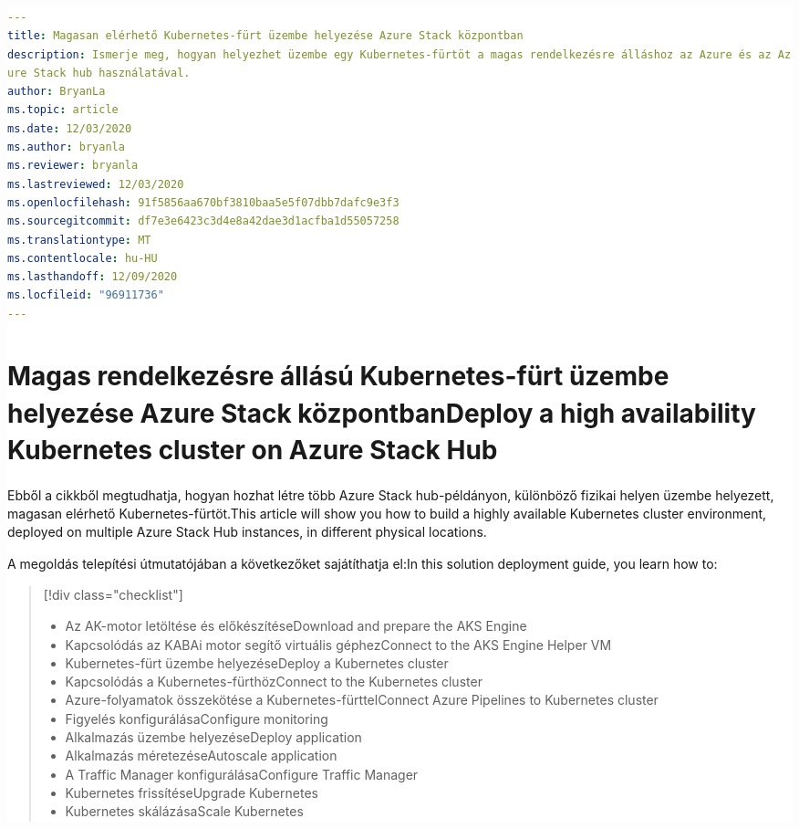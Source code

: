 ```yaml
---
title: Magasan elérhető Kubernetes-fürt üzembe helyezése Azure Stack központban
description: Ismerje meg, hogyan helyezhet üzembe egy Kubernetes-fürtöt a magas rendelkezésre álláshoz az Azure és az Azure Stack hub használatával.
author: BryanLa
ms.topic: article
ms.date: 12/03/2020
ms.author: bryanla
ms.reviewer: bryanla
ms.lastreviewed: 12/03/2020
ms.openlocfilehash: 91f5856aa670bf3810baa5e5f07dbb7dafc9e3f3
ms.sourcegitcommit: df7e3e6423c3d4e8a42dae3d1acfba1d55057258
ms.translationtype: MT
ms.contentlocale: hu-HU
ms.lasthandoff: 12/09/2020
ms.locfileid: "96911736"
---
```

# <a name="deploy-a-high-availability-kubernetes-cluster-on-azure-stack-hub"></a><span data-ttu-id="3b516-103">Magas rendelkezésre állású Kubernetes-fürt üzembe helyezése Azure Stack központban</span><span class="sxs-lookup"><span data-stu-id="3b516-103">Deploy a high availability Kubernetes cluster on Azure Stack Hub</span></span>

<span data-ttu-id="3b516-104">Ebből a cikkből megtudhatja, hogyan hozhat létre több Azure Stack hub-példányon, különböző fizikai helyen üzembe helyezett, magasan elérhető Kubernetes-fürtöt.</span><span class="sxs-lookup"><span data-stu-id="3b516-104">This article will show you how to build a highly available Kubernetes cluster environment, deployed on multiple Azure Stack Hub instances, in different physical locations.</span></span>

<span data-ttu-id="3b516-105">A megoldás telepítési útmutatójában a következőket sajátíthatja el:</span><span class="sxs-lookup"><span data-stu-id="3b516-105">In this solution deployment guide, you learn how to:</span></span>

> [!div class="checklist"]
> - <span data-ttu-id="3b516-106">Az AK-motor letöltése és előkészítése</span><span class="sxs-lookup"><span data-stu-id="3b516-106">Download and prepare the AKS Engine</span></span>
> - <span data-ttu-id="3b516-107">Kapcsolódás az KABAi motor segítő virtuális géphez</span><span class="sxs-lookup"><span data-stu-id="3b516-107">Connect to the AKS Engine Helper VM</span></span>
> - <span data-ttu-id="3b516-108">Kubernetes-fürt üzembe helyezése</span><span class="sxs-lookup"><span data-stu-id="3b516-108">Deploy a Kubernetes cluster</span></span>
> - <span data-ttu-id="3b516-109">Kapcsolódás a Kubernetes-fürthöz</span><span class="sxs-lookup"><span data-stu-id="3b516-109">Connect to the Kubernetes cluster</span></span>
> - <span data-ttu-id="3b516-110">Azure-folyamatok összekötése a Kubernetes-fürttel</span><span class="sxs-lookup"><span data-stu-id="3b516-110">Connect Azure Pipelines to Kubernetes cluster</span></span>
> - <span data-ttu-id="3b516-111">Figyelés konfigurálása</span><span class="sxs-lookup"><span data-stu-id="3b516-111">Configure monitoring</span></span>
> - <span data-ttu-id="3b516-112">Alkalmazás üzembe helyezése</span><span class="sxs-lookup"><span data-stu-id="3b516-112">Deploy application</span></span>
> - <span data-ttu-id="3b516-113">Alkalmazás méretezése</span><span class="sxs-lookup"><span data-stu-id="3b516-113">Autoscale application</span></span>
> - <span data-ttu-id="3b516-114">A Traffic Manager konfigurálása</span><span class="sxs-lookup"><span data-stu-id="3b516-114">Configure Traffic Manager</span></span>
> - <span data-ttu-id="3b516-115">Kubernetes frissítése</span><span class="sxs-lookup"><span data-stu-id="3b516-115">Upgrade Kubernetes</span></span>
> - <span data-ttu-id="3b516-116">Kubernetes skálázása</span><span class="sxs-lookup"><span data-stu-id="3b516-116">Scale Kubernetes</span></span>
